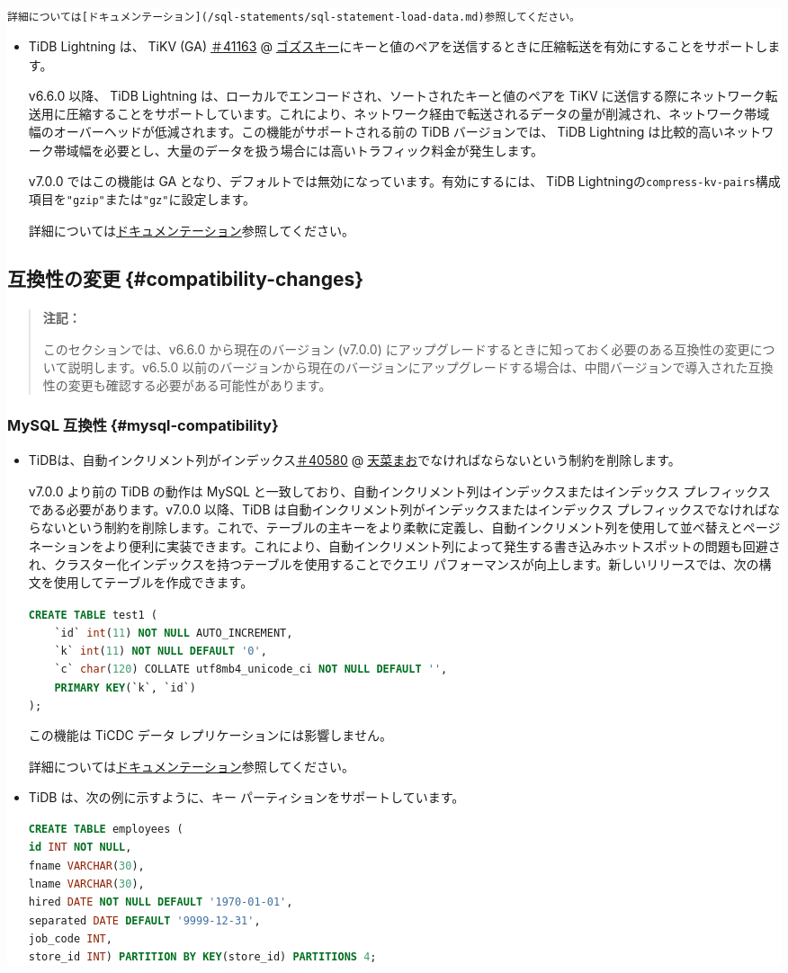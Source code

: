     詳細については[ドキュメンテーション](/sql-statements/sql-statement-load-data.md)参照してください。

-   TiDB Lightning は、 TiKV (GA) [＃41163](https://github.com/pingcap/tidb/issues/41163) @ [ゴズスキー](https://github.com/gozssky)にキーと値のペアを送信するときに圧縮転送を有効にすることをサポートします。

    v6.6.0 以降、 TiDB Lightning は、ローカルでエンコードされ、ソートされたキーと値のペアを TiKV に送信する際にネットワーク転送用に圧縮することをサポートしています。これにより、ネットワーク経由で転送されるデータの量が削減され、ネットワーク帯域幅のオーバーヘッドが低減されます。この機能がサポートされる前の TiDB バージョンでは、 TiDB Lightning は比較的高いネットワーク帯域幅を必要とし、大量のデータを扱う場合には高いトラフィック料金が発生します。

    v7.0.0 ではこの機能は GA となり、デフォルトでは無効になっています。有効にするには、 TiDB Lightningの`compress-kv-pairs`構成項目を`"gzip"`または`"gz"`に設定します。

    詳細については[ドキュメンテーション](/tidb-lightning/tidb-lightning-configuration.md#tidb-lightning-task)参照してください。

## 互換性の変更 {#compatibility-changes}

> **注記：**
>
> このセクションでは、v6.6.0 から現在のバージョン (v7.0.0) にアップグレードするときに知っておく必要のある互換性の変更について説明します。v6.5.0 以前のバージョンから現在のバージョンにアップグレードする場合は、中間バージョンで導入された互換性の変更も確認する必要がある可能性があります。

### MySQL 互換性 {#mysql-compatibility}

-   TiDBは、自動インクリメント列がインデックス[＃40580](https://github.com/pingcap/tidb/issues/40580) @ [天菜まお](https://github.com/tiancaiamao)でなければならないという制約を削除します。

    v7.0.0 より前の TiDB の動作は MySQL と一致しており、自動インクリメント列はインデックスまたはインデックス プレフィックスである必要があります。v7.0.0 以降、TiDB は自動インクリメント列がインデックスまたはインデックス プレフィックスでなければならないという制約を削除します。これで、テーブルの主キーをより柔軟に定義し、自動インクリメント列を使用して並べ替えとページネーションをより便利に実装できます。これにより、自動インクリメント列によって発生する書き込みホットスポットの問題も回避され、クラスター化インデックスを持つテーブルを使用することでクエリ パフォーマンスが向上します。新しいリリースでは、次の構文を使用してテーブルを作成できます。

    ```sql
    CREATE TABLE test1 (
        `id` int(11) NOT NULL AUTO_INCREMENT,
        `k` int(11) NOT NULL DEFAULT '0',
        `c` char(120) COLLATE utf8mb4_unicode_ci NOT NULL DEFAULT '',
        PRIMARY KEY(`k`, `id`)
    );
    ```

    この機能は TiCDC データ レプリケーションには影響しません。

    詳細については[ドキュメンテーション](/mysql-compatibility.md#auto-increment-id)参照してください。

-   TiDB は、次の例に示すように、キー パーティションをサポートしています。

    ```sql
    CREATE TABLE employees (
    id INT NOT NULL,
    fname VARCHAR(30),
    lname VARCHAR(30),
    hired DATE NOT NULL DEFAULT '1970-01-01',
    separated DATE DEFAULT '9999-12-31',
    job_code INT,
    store_id INT) PARTITION BY KEY(store_id) PARTITIONS 4;
    ```
